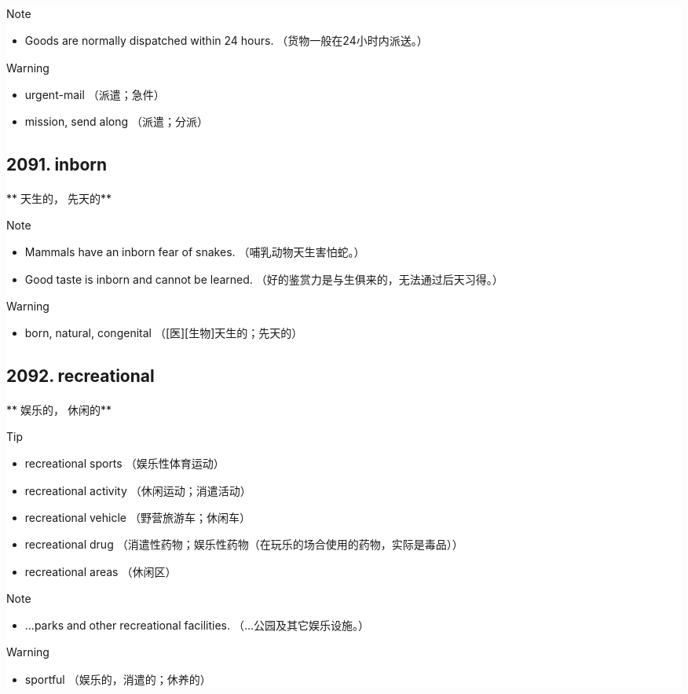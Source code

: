 > [!NOTE]
>
> - Goods are normally dispatched within 24 hours. （货物一般在24小时内派送。）
>

> [!WARNING]
>
> - urgent-mail （派遣；急件）
>
> - mission, send along （派遣；分派）
>

## 2091. inborn

** 天生的， 先天的**

> [!NOTE]
>
> - Mammals have an inborn fear of snakes. （哺乳动物天生害怕蛇。）
>
> - Good taste is inborn and cannot be learned. （好的鉴赏力是与生俱来的，无法通过后天习得。）
>

> [!WARNING]
>
> - born, natural, congenital （[医][生物]天生的；先天的）
>

## 2092. recreational

** 娱乐的， 休闲的**

> [!TIP]
>
> - recreational sports （娱乐性体育运动）
>
> - recreational activity （休闲运动；消遣活动）
>
> - recreational vehicle （野营旅游车；休闲车）
>
> - recreational drug （消遣性药物；娱乐性药物（在玩乐的场合使用的药物，实际是毒品））
>
> - recreational areas （休闲区）
>

> [!NOTE]
>
> - ...parks and other recreational facilities. （…公园及其它娱乐设施。）
>

> [!WARNING]
>
> - sportful （娱乐的，消遣的；休养的）
>
